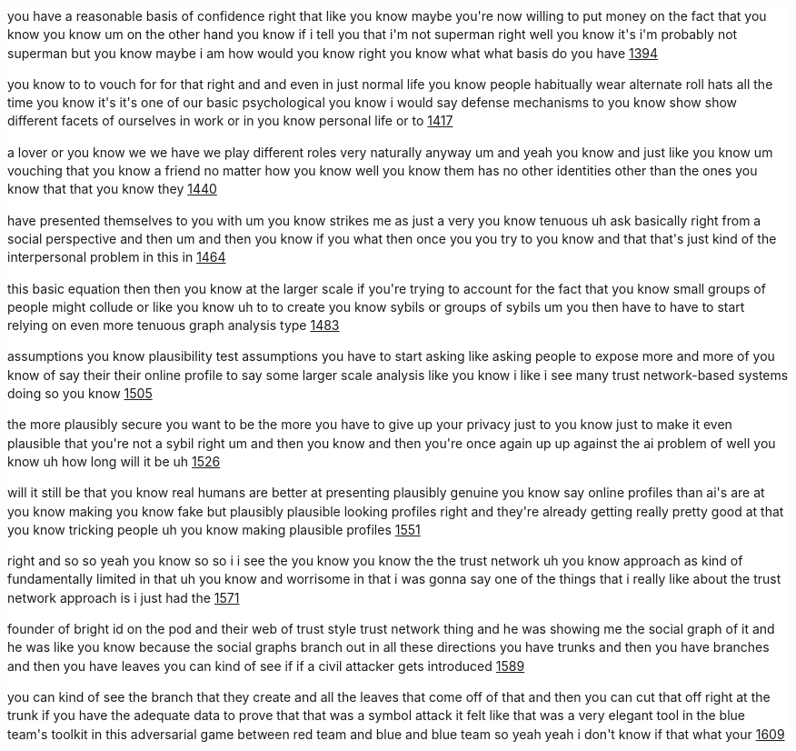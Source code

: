 you have a reasonable basis of confidence right that like you know maybe you're now willing to put money on the fact that you know you know um on the other hand you know if i tell you that i'm not superman right well you know it's i'm probably not superman but you know maybe i am how would you know right you know what what basis do you have [1394](https://www.youtube.com/watch?v=PlDOjDu-mpU&t=1394.96s)

you know to to vouch for for that right and and even in just normal life you know people habitually wear alternate roll hats all the time you know it's it's one of our basic psychological you know i would say defense mechanisms to you know show show different facets of ourselves in work or in you know personal life or to [1417](https://www.youtube.com/watch?v=PlDOjDu-mpU&t=1417.679s)

a lover or you know we we have we play different roles very naturally anyway um and yeah you know and just like you know um vouching that you know a friend no matter how you know well you know them has no other identities other than the ones you know that that you know they [1440](https://www.youtube.com/watch?v=PlDOjDu-mpU&t=1440.08s)

have presented themselves to you with um you know strikes me as just a very you know tenuous uh ask basically right from a social perspective and then um and then you know if you what then once you you try to you know and that that's just kind of the interpersonal problem in this in [1464](https://www.youtube.com/watch?v=PlDOjDu-mpU&t=1464.72s)

this basic equation then then you know at the larger scale if you're trying to account for the fact that you know small groups of people might collude or like you know uh to to create you know sybils or groups of sybils um you then have to have to start relying on even more tenuous graph analysis type [1483](https://www.youtube.com/watch?v=PlDOjDu-mpU&t=1483.84s)

assumptions you know plausibility test assumptions you have to start asking like asking people to expose more and more of you know of say their their online profile to say some larger scale analysis like you know i like i see many trust network-based systems doing so you know [1505](https://www.youtube.com/watch?v=PlDOjDu-mpU&t=1505.84s)

the more plausibly secure you want to be the more you have to give up your privacy just to you know just to make it even plausible that you're not a sybil right um and then you know and then you're once again up up against the ai problem of well you know uh how long will it be uh [1526](https://www.youtube.com/watch?v=PlDOjDu-mpU&t=1526.96s)

will it still be that you know real humans are better at presenting plausibly genuine you know say online profiles than ai's are at you know making you know fake but plausibly plausible looking profiles right and they're already getting really pretty good at that you know tricking people uh you know making plausible profiles [1551](https://www.youtube.com/watch?v=PlDOjDu-mpU&t=1551.44s)

right and so so yeah you know so so i i see the you know you know the the trust network uh you know approach as kind of fundamentally limited in that uh you know and worrisome in that i was gonna say one of the things that i really like about the trust network approach is i just had the [1571](https://www.youtube.com/watch?v=PlDOjDu-mpU&t=1571.039s)

founder of bright id on the pod and their web of trust style trust network thing and he was showing me the social graph of it and he was like you know because the social graphs branch out in all these directions you have trunks and then you have branches and then you have leaves you can kind of see if if a civil attacker gets introduced [1589](https://www.youtube.com/watch?v=PlDOjDu-mpU&t=1589.44s)

you can kind of see the branch that they create and all the leaves that come off of that and then you can cut that off right at the trunk if you have the adequate data to prove that that was a symbol attack it felt like that was a very elegant tool in the blue team's toolkit in this adversarial game between red team and blue and blue team so yeah yeah i don't know if that what your [1609](https://www.youtube.com/watch?v=PlDOjDu-mpU&t=1609.52s)
